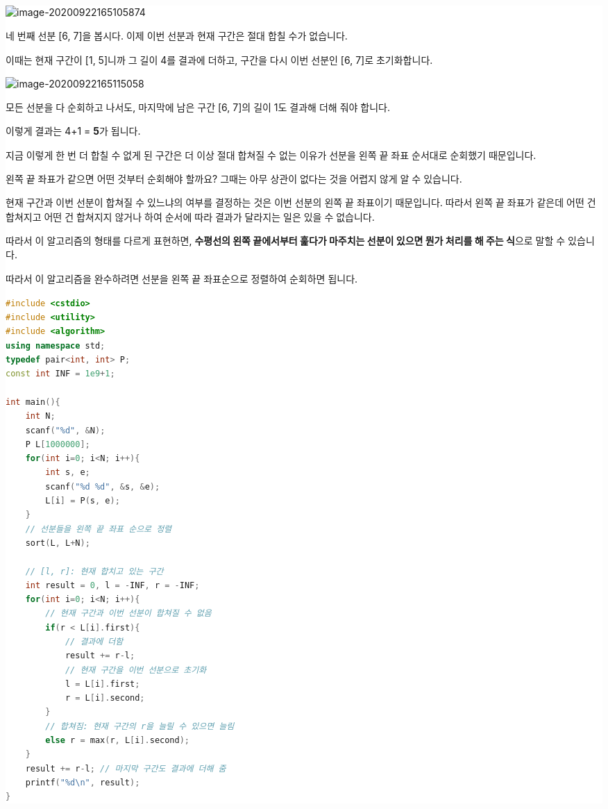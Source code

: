 ![image-20200922165105874](https://user-images.githubusercontent.com/58545240/93857075-fe7c4c00-fcf4-11ea-9b9e-8901abad0d1c.png)

네 번째 선분 [6, 7]을 봅시다. 이제 이번 선분과 현재 구간은 절대 합칠 수가 없습니다.

이때는 현재 구간이 [1, 5]니까 그 길이 4를 결과에 더하고, 구간을 다시 이번 선분인 [6, 7]로 초기화합니다.

![image-20200922165115058](https://user-images.githubusercontent.com/58545240/93857088-02a86980-fcf5-11ea-8544-001a4f55e2f7.png)

모든 선분을 다 순회하고 나서도, 마지막에 남은 구간 [6, 7]의 길이 1도 결과해 더해 줘야 합니다.

이렇게 결과는 4+1 = **5**가 됩니다.



지금 이렇게 한 번 더 합칠 수 없게 된 구간은 더 이상 절대 합쳐질 수 없는 이유가 선분을 왼쪽 끝 좌표 순서대로 순회했기 때문입니다.

왼쪽 끝 좌표가 같으면 어떤 것부터 순회해야 할까요? 그때는 아무 상관이 없다는 것을 어렵지 않게 알 수 있습니다.

현재 구간과 이번 선분이 합쳐질 수 있느냐의 여부를 결정하는 것은 이번 선분의 왼쪽 끝 좌표이기 때문입니다. 따라서 왼쪽 끝 좌표가 같은데 어떤 건 합쳐지고 어떤 건 합쳐지지 않거나 하여 순서에 따라 결과가 달라지는 일은 있을 수 없습니다.

따라서 이 알고리즘의 형태를 다르게 표현하면, **수평선의 왼쪽 끝에서부터 훑다가 마주치는 선분이 있으면 뭔가 처리를 해 주는 식**으로 말할 수 있습니다.

따라서 이 알고리즘을 완수하려면 선분을 왼쪽 끝 좌표순으로 정렬하여 순회하면 됩니다.

```C++
#include <cstdio>
#include <utility>
#include <algorithm>
using namespace std;
typedef pair<int, int> P;
const int INF = 1e9+1;
 
int main(){
    int N;
    scanf("%d", &N);
    P L[1000000];
    for(int i=0; i<N; i++){
        int s, e;
        scanf("%d %d", &s, &e);
        L[i] = P(s, e);
    }
    // 선분들을 왼쪽 끝 좌표 순으로 정렬
    sort(L, L+N);
 
    // [l, r]: 현재 합치고 있는 구간
    int result = 0, l = -INF, r = -INF;
    for(int i=0; i<N; i++){
        // 현재 구간과 이번 선분이 합쳐질 수 없음
        if(r < L[i].first){
            // 결과에 더함
            result += r-l;
            // 현재 구간을 이번 선분으로 초기화
            l = L[i].first;
            r = L[i].second;
        }
        // 합쳐짐: 현재 구간의 r을 늘릴 수 있으면 늘림
        else r = max(r, L[i].second);
    }
    result += r-l; // 마지막 구간도 결과에 더해 줌
    printf("%d\n", result);
}
```

